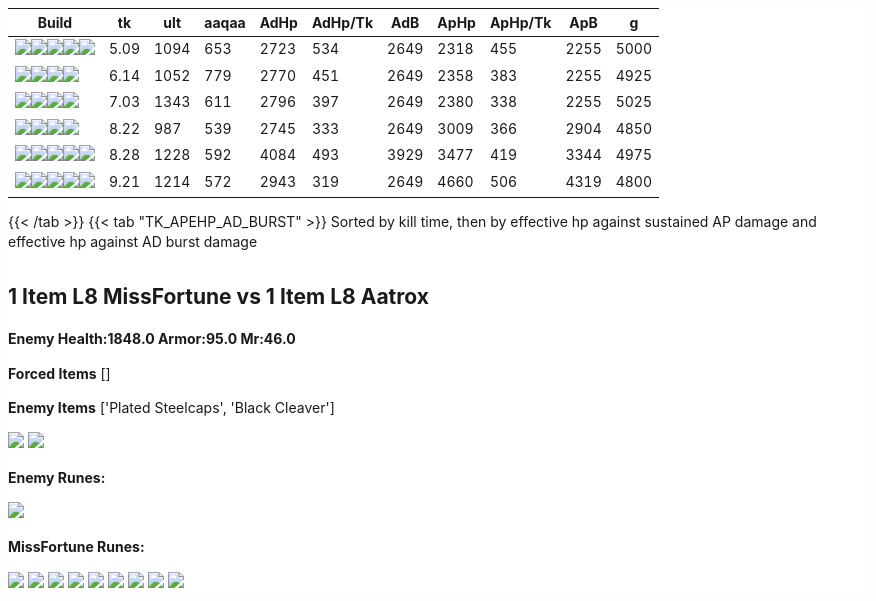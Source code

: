



 Build |tk|ult|aaqaa|AdHp|AdHp/Tk|AdB|ApHp|ApHp/Tk|ApB|g
-|-|-|-|-|-|-|-|-|-|-
![](/item/6672.png)![](/item/1001.png)![](/item/1053.png)![](/item/1055.png)![](/item/1036.png)|5.09|1094|653|2723|534|2649|2318|455|2255|5000
![](/item/3153.png)![](/item/1001.png)![](/item/1055.png)![](/item/1037.png)|6.14|1052|779|2770|451|2649|2358|383|2255|4925
![](/item/3074.png)![](/item/1001.png)![](/item/1055.png)![](/item/1037.png)|7.03|1343|611|2796|397|2649|2380|338|2255|5025
![](/item/3091.png)![](/item/1001.png)![](/item/1053.png)![](/item/1055.png)|8.22|987|539|2745|333|2649|3009|366|2904|4850
![](/item/6673.png)![](/item/1001.png)![](/item/1055.png)![](/item/1037.png)![](/item/1036.png)|8.28|1228|592|4084|493|3929|3477|419|3344|4975
![](/item/3156.png)![](/item/1001.png)![](/item/1053.png)![](/item/1055.png)![](/item/1036.png)|9.21|1214|572|2943|319|2649|4660|506|4319|4800
{{< /tab >}}
{{< tab "TK_APEHP_AD_BURST" >}}
Sorted by kill time, then by effective hp against sustained AP damage and effective hp against AD burst damage
## 1 Item L8 MissFortune vs 1 Item L8 Aatrox

**Enemy Health:1848.0 Armor:95.0 Mr:46.0**


**Forced Items** []








**Enemy Items** ['Plated Steelcaps', 'Black Cleaver']





![](/item/3047.png)
![](/item/3071.png)



**Enemy Runes:**





![](/StatMods/StatModsArmorIcon.png)



**MissFortune Runes:**


![](/Styles/Precision/PressTheAttack/PressTheAttack.png)
![](/Styles/Precision/Overheal.png)
![](/Styles/Precision/LegendAlacrity/LegendAlacrity.png)
![](/Styles/Precision/CutDown/CutDown.png)
![](/Styles/Sorcery/AbsoluteFocus/AbsoluteFocus.png)
![](/Styles/Sorcery/GatheringStorm/GatheringStorm.png)
![](/StatMods/StatModsAttackSpeedIcon.png)
![](/StatMods/StatModsAdaptiveForceIcon.png)
![](/StatMods/StatModsArmorIcon.png)
